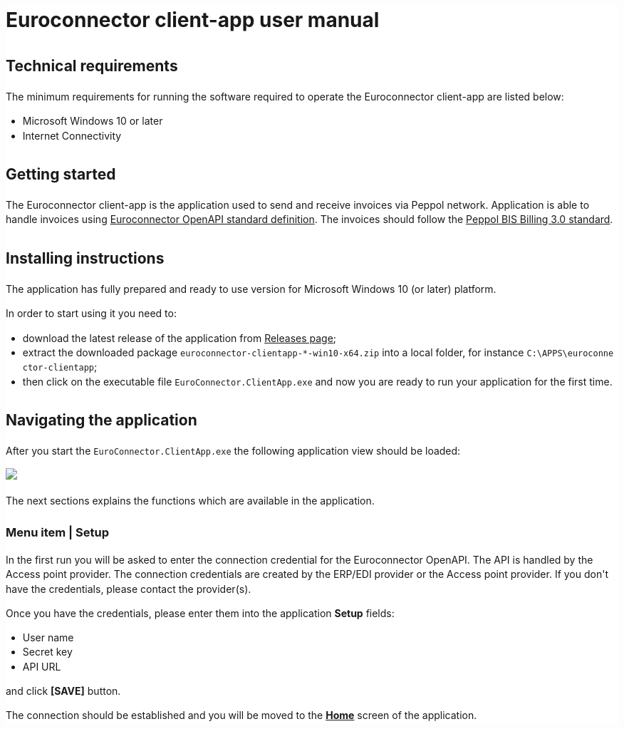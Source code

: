 # Euroconnector client-app user manual

## Technical requirements
The minimum requirements for running the software required to operate the Euroconnector client-app are listed below:
- Microsoft Windows 10 or later
- Internet Connectivity


## Getting started 
The Euroconnector client-app is the application used to send and receive invoices via Peppol network. Application is able to handle invoices using [Euroconnector OpenAPI standard definition](https://app.swaggerhub.com/apis-docs/euroconnector/econ-def). The invoices should follow the [Peppol BIS Billing 3.0 standard](https://docs.peppol.eu/poacc/billing/3.0/).


## Installing instructions
The application has fully prepared and ready to use version for Microsoft Windows 10 (or later) platform.

In order to start using it you need to:
- download the latest release of the application from [Releases page](https://github.com/UnifiedPost/econ-client-app/releases);
- extract the downloaded package `euroconnector-clientapp-*-win10-x64.zip` into a local folder, for instance `C:\APPS\euroconnector-clientapp`;
- then click on the executable file `EuroConnector.ClientApp.exe` and now you are ready to run your application for the first time.

## Navigating the application
After you start the `EuroConnector.ClientApp.exe` the following application view should be loaded:

<img src="https://einvoice.epay.lt/documentation/.econ-images/econ2-setup.png" width=75%>

The next sections explains the functions which are available in the application.

### Menu item | Setup
In the first run you will be asked to enter the connection credential for the Euroconnector OpenAPI. The API is handled by the Access point provider. The connection credentials are created by the ERP/EDI provider or the Access point provider. If you don't have the credentials, please contact the provider(s).

Once you have the credentials, please enter them into the application **Setup** fields:
 - User name
 - Secret key
 - API URL

and click **[SAVE]** button.

The connection should be established and you will be moved to the [**Home**](#menu-item--home) screen of the application.
